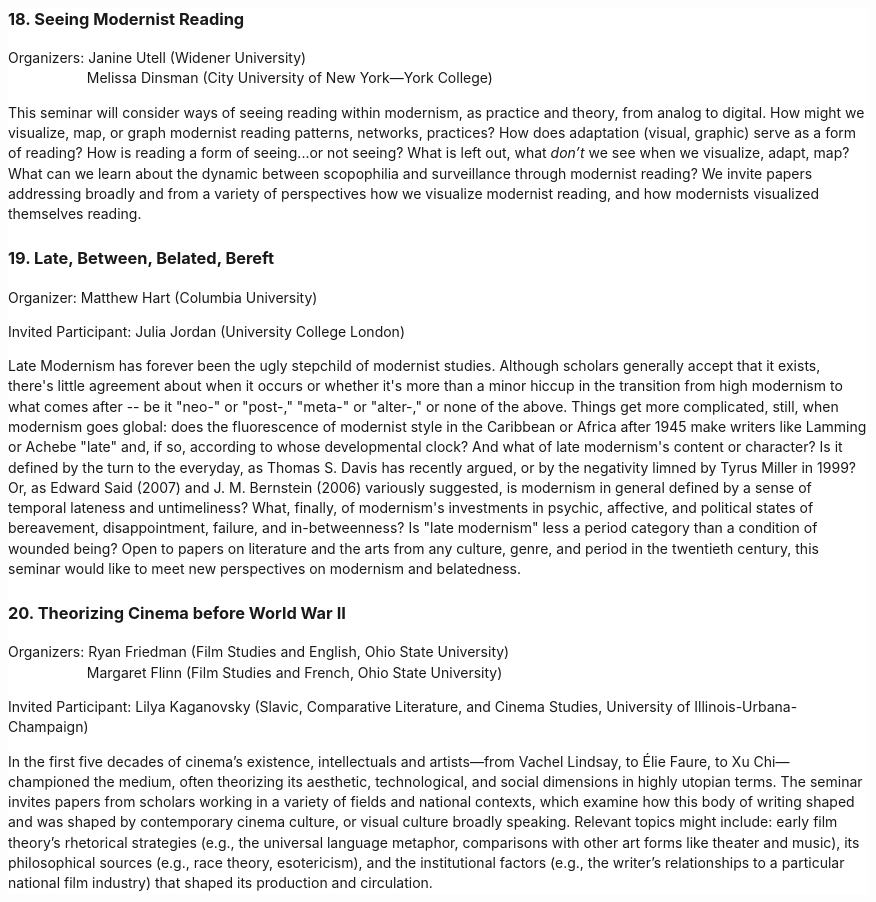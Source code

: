 ###  18. Seeing Modernist Reading
Organizers: Janine Utell (Widener University)<br>
&nbsp;&nbsp;&nbsp;&nbsp;&nbsp;&nbsp;&nbsp;&nbsp;&nbsp;&nbsp;&nbsp;&nbsp;&nbsp;&nbsp;&nbsp;&nbsp;&nbsp;&nbsp;&nbsp;
Melissa Dinsman (City University of New York—York College)

This seminar will consider ways of seeing reading within modernism, as practice and theory, from analog to digital. How might we visualize, map, or graph modernist reading patterns, networks, practices?  How does adaptation (visual, graphic) serve as a form of reading?  How is reading a form of seeing...or not seeing?  What is left out, what *don’t* we see when we visualize, adapt, map? What can we learn about the dynamic between scopophilia and surveillance through modernist reading?  We invite papers addressing broadly and from a variety of perspectives how we visualize modernist reading, and how modernists visualized themselves reading.  

###  19. Late, Between, Belated, Bereft
Organizer: Matthew Hart (Columbia University)

Invited Participant: Julia Jordan (University College London)

Late Modernism has forever been the ugly stepchild of modernist studies. Although scholars generally accept that it exists, there's little agreement about when it occurs or whether it's more than a minor hiccup in the transition from high modernism to what comes after -- be it "neo-" or "post-," "meta-" or "alter-," or none of the above. Things get more complicated, still, when modernism goes global: does the fluorescence of modernist style in the Caribbean or Africa after 1945 make writers like Lamming or Achebe "late" and, if so, according to whose developmental clock? And what of late modernism's content or character? Is it defined by the turn to the everyday, as Thomas S. Davis has recently argued, or by the negativity limned by Tyrus Miller in 1999? Or, as Edward Said (2007) and J. M. Bernstein (2006) variously suggested, is modernism in general defined by a sense of temporal lateness and untimeliness? What, finally, of modernism's investments in psychic, affective, and political states of bereavement, disappointment, failure, and in-betweenness? Is "late modernism" less a period category than a condition of wounded being? Open to papers on literature and the arts from any culture, genre, and period in the twentieth century, this seminar would like to meet new perspectives on modernism and belatedness. 

###  20. Theorizing Cinema before World War II
Organizers: Ryan Friedman (Film Studies and English, Ohio State University)<br>
&nbsp;&nbsp;&nbsp;&nbsp;&nbsp;&nbsp;&nbsp;&nbsp;&nbsp;&nbsp;&nbsp;&nbsp;&nbsp;&nbsp;&nbsp;&nbsp;&nbsp;&nbsp;&nbsp;
Margaret Flinn (Film Studies and French, Ohio State University)

Invited Participant: Lilya Kaganovsky (Slavic, Comparative Literature, and Cinema Studies, University of Illinois-Urbana-Champaign)

In the first five decades of cinema’s existence, intellectuals and artists—from Vachel Lindsay, to Élie Faure, to Xu Chi—championed the medium, often theorizing its aesthetic, technological, and social dimensions in highly utopian terms. The seminar invites papers from scholars working in a variety of fields and national contexts, which examine how this body of writing shaped and was shaped by contemporary cinema culture, or visual culture broadly speaking. Relevant topics might include: early film theory’s rhetorical strategies (e.g., the universal language metaphor, comparisons with other art forms like theater and music), its philosophical sources (e.g., race theory, esotericism), and the institutional factors (e.g., the writer’s relationships to a particular national film industry) that shaped its production and circulation.
